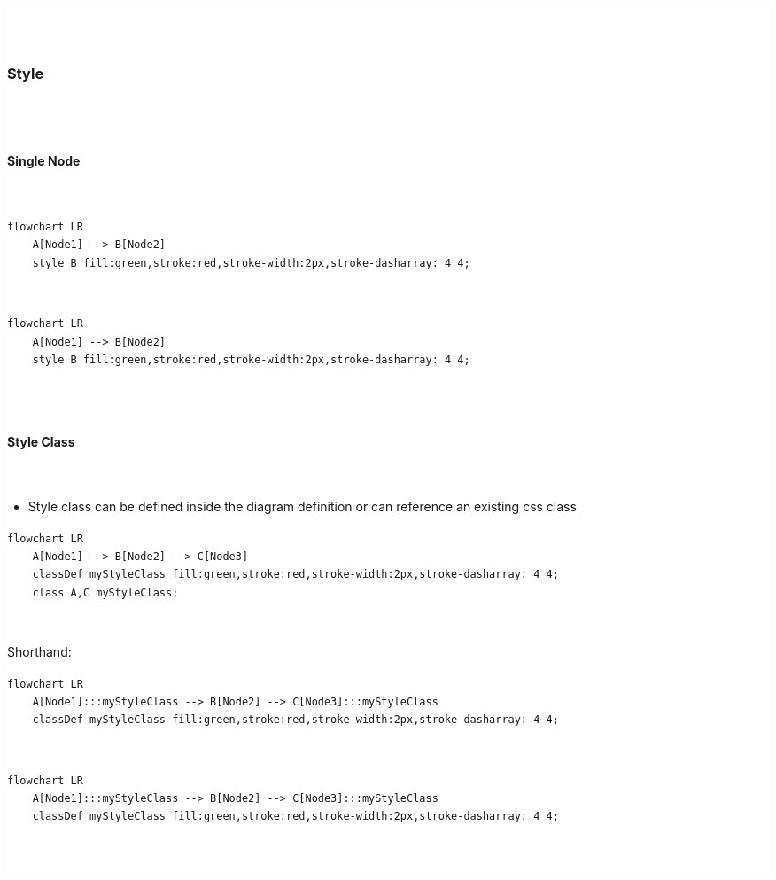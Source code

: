 <br>
<br>

### **Style**
<br>
<br>

#### **Single Node**
<br>

```
flowchart LR
    A[Node1] --> B[Node2]
    style B fill:green,stroke:red,stroke-width:2px,stroke-dasharray: 4 4;
```

<br>

```mermaid
flowchart LR
    A[Node1] --> B[Node2]
    style B fill:green,stroke:red,stroke-width:2px,stroke-dasharray: 4 4;
```

<br>
<br>

#### **Style Class**
<br>

* Style class can be defined inside the diagram definition or can reference an existing css class

```
flowchart LR
    A[Node1] --> B[Node2] --> C[Node3]
    classDef myStyleClass fill:green,stroke:red,stroke-width:2px,stroke-dasharray: 4 4;
    class A,C myStyleClass;
```

<br>

Shorthand:

```
flowchart LR
    A[Node1]:::myStyleClass --> B[Node2] --> C[Node3]:::myStyleClass
    classDef myStyleClass fill:green,stroke:red,stroke-width:2px,stroke-dasharray: 4 4;
```

<br>


```mermaid
flowchart LR
    A[Node1]:::myStyleClass --> B[Node2] --> C[Node3]:::myStyleClass
    classDef myStyleClass fill:green,stroke:red,stroke-width:2px,stroke-dasharray: 4 4;
```

<br>
<br>
